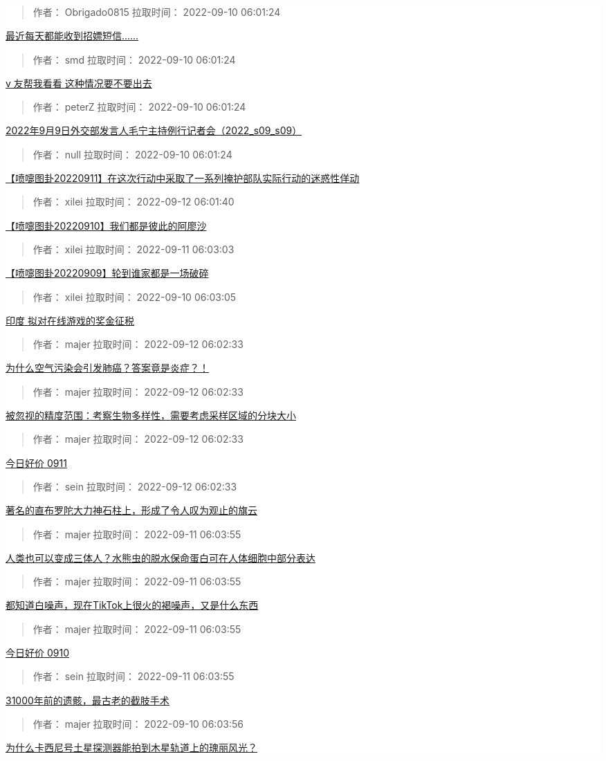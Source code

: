 > 作者： Obrigado0815  拉取时间： 2022-09-10 06:01:24

 [最近每天都能收到招嫖短信……](https://www.v2ex.com/t/878831)

> 作者： smd  拉取时间： 2022-09-10 06:01:24

 [v 友帮我看看 这种情况要不要出去](https://www.v2ex.com/t/878826)

> 作者： peterZ  拉取时间： 2022-09-10 06:01:24

 [2022年9月9日外交部发言人毛宁主持例行记者会（2022_s09_s09）](https://www.mfa.gov.cn/web/wjdt_674879/fyrbt_674889/202209/t20220909_10764638.shtml)

> 作者： null  拉取时间： 2022-09-10 06:01:24

 [【喷嚏图卦20220911】在这次行动中采取了一系列掩护部队实际行动的迷惑性佯动](https://www.dapenti.com/blog/more.asp?name=xilei&id=166785)

> 作者： xilei  拉取时间： 2022-09-12 06:01:40

 [【喷嚏图卦20220910】我们都是彼此的阿廖沙](https://www.dapenti.com/blog/more.asp?name=xilei&id=166764)

> 作者： xilei  拉取时间： 2022-09-11 06:03:03

 [【喷嚏图卦20220909】轮到谁家都是一场破碎](https://www.dapenti.com/blog/more.asp?name=xilei&id=166742)

> 作者： xilei  拉取时间： 2022-09-10 06:03:05

 [印度 拟对在线游戏的奖金征税](http://jandan.net/p/111321)

> 作者： majer  拉取时间： 2022-09-12 06:02:33

 [为什么空气污染会引发肺癌？答案竟是炎症？！](http://jandan.net/p/111292)

> 作者： majer  拉取时间： 2022-09-12 06:02:33

 [被忽视的精度范围：考察生物多样性，需要考虑采样区域的分块大小](http://jandan.net/p/111264)

> 作者： majer  拉取时间： 2022-09-12 06:02:33

 [今日好价 0911](http://jandan.net/p/111331)

> 作者： sein  拉取时间： 2022-09-12 06:02:33

 [著名的直布罗陀大力神石柱上，形成了令人叹为观止的旗云](http://jandan.net/p/111328)

> 作者： majer  拉取时间： 2022-09-11 06:03:55

 [人类也可以变成三体人？水熊虫的脱水保命蛋白可在人体细胞中部分表达](http://jandan.net/p/111271)

> 作者： majer  拉取时间： 2022-09-11 06:03:55

 [都知道白噪声，现在TikTok上很火的褐噪声，又是什么东西](http://jandan.net/p/111283)

> 作者： majer  拉取时间： 2022-09-11 06:03:55

 [今日好价 0910](http://jandan.net/p/111327)

> 作者： sein  拉取时间： 2022-09-11 06:03:55

 [31000年前的遗骸，最古老的截肢手术](http://jandan.net/p/111316)

> 作者： majer  拉取时间： 2022-09-10 06:03:56

 [为什么卡西尼号土星探测器能拍到木星轨道上的瑰丽风光？](http://jandan.net/p/111305)
